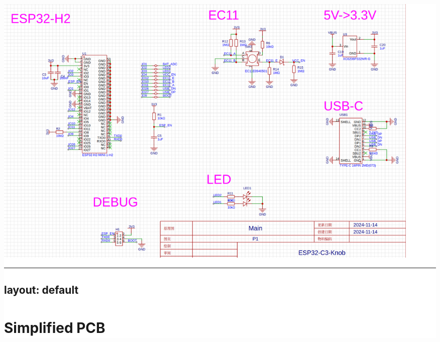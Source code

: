 <img src='./img/presentation/jlc/schema.png' width=800px >

---
layout: default
---

# Simplified PCB 

